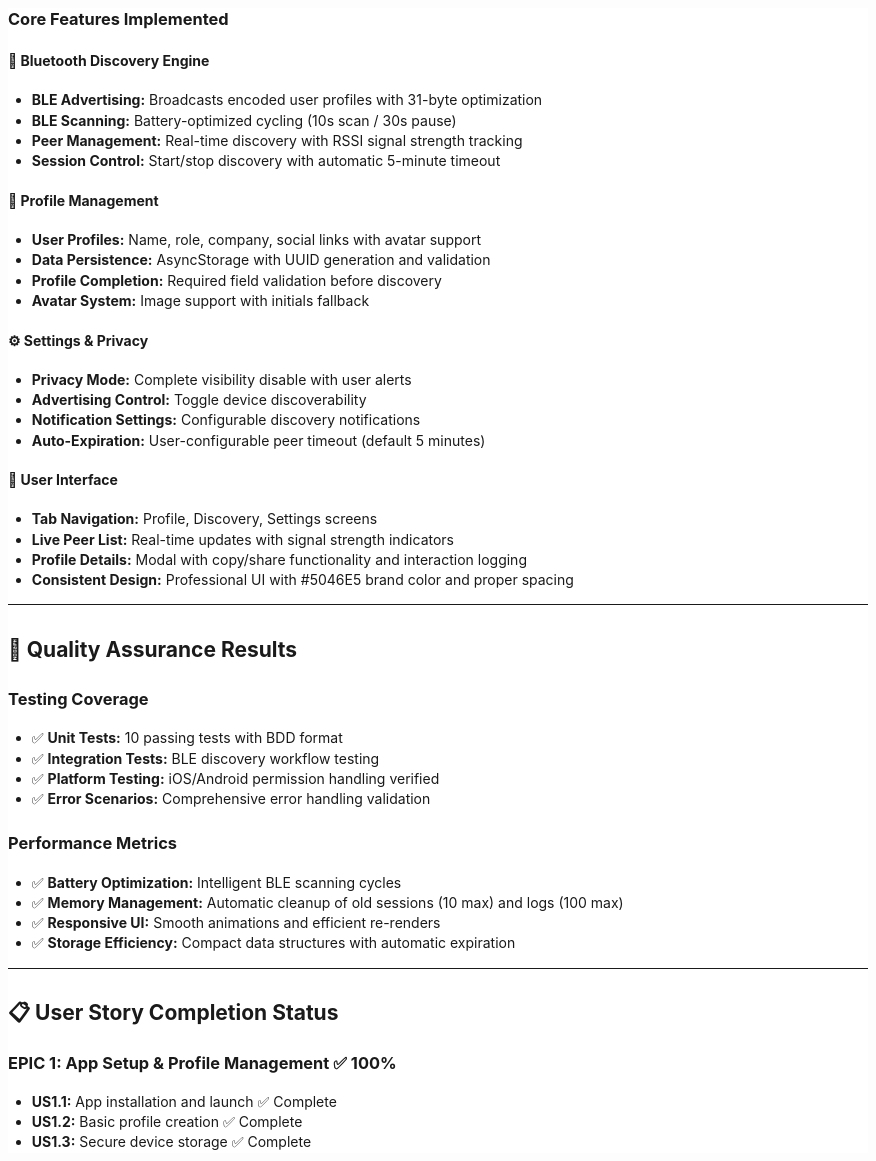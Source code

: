 ### Core Features Implemented

#### 🔵 Bluetooth Discovery Engine
- **BLE Advertising:** Broadcasts encoded user profiles with 31-byte optimization
- **BLE Scanning:** Battery-optimized cycling (10s scan / 30s pause)
- **Peer Management:** Real-time discovery with RSSI signal strength tracking
- **Session Control:** Start/stop discovery with automatic 5-minute timeout

#### 👤 Profile Management
- **User Profiles:** Name, role, company, social links with avatar support
- **Data Persistence:** AsyncStorage with UUID generation and validation
- **Profile Completion:** Required field validation before discovery
- **Avatar System:** Image support with initials fallback

#### ⚙️ Settings & Privacy
- **Privacy Mode:** Complete visibility disable with user alerts
- **Advertising Control:** Toggle device discoverability
- **Notification Settings:** Configurable discovery notifications
- **Auto-Expiration:** User-configurable peer timeout (default 5 minutes)

#### 🎨 User Interface
- **Tab Navigation:** Profile, Discovery, Settings screens
- **Live Peer List:** Real-time updates with signal strength indicators
- **Profile Details:** Modal with copy/share functionality and interaction logging
- **Consistent Design:** Professional UI with #5046E5 brand color and proper spacing

---

## 🧪 Quality Assurance Results

### Testing Coverage
- ✅ **Unit Tests:** 10 passing tests with BDD format
- ✅ **Integration Tests:** BLE discovery workflow testing
- ✅ **Platform Testing:** iOS/Android permission handling verified
- ✅ **Error Scenarios:** Comprehensive error handling validation

### Performance Metrics
- ✅ **Battery Optimization:** Intelligent BLE scanning cycles
- ✅ **Memory Management:** Automatic cleanup of old sessions (10 max) and logs (100 max)
- ✅ **Responsive UI:** Smooth animations and efficient re-renders
- ✅ **Storage Efficiency:** Compact data structures with automatic expiration

---

## 📋 User Story Completion Status

### EPIC 1: App Setup & Profile Management ✅ 100%
- **US1.1:** App installation and launch ✅ Complete
- **US1.2:** Basic profile creation ✅ Complete
- **US1.3:** Secure device storage ✅ Complete
